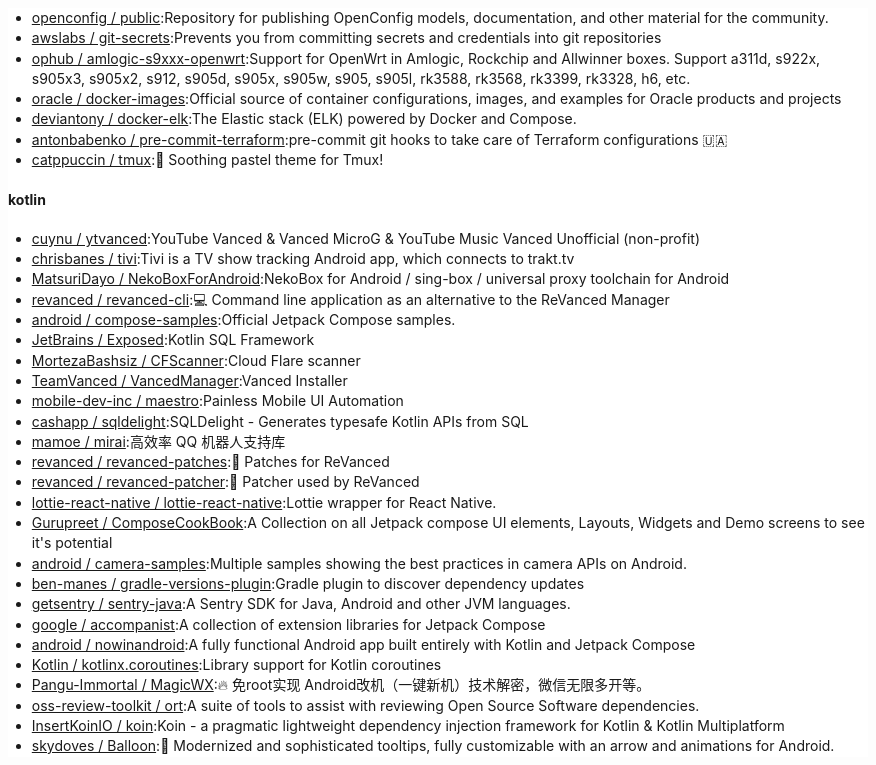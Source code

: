 * [openconfig / public](https://github.com/openconfig/public):Repository for publishing OpenConfig models, documentation, and other material for the community.
* [awslabs / git-secrets](https://github.com/awslabs/git-secrets):Prevents you from committing secrets and credentials into git repositories
* [ophub / amlogic-s9xxx-openwrt](https://github.com/ophub/amlogic-s9xxx-openwrt):Support for OpenWrt in Amlogic, Rockchip and Allwinner boxes. Support a311d, s922x, s905x3, s905x2, s912, s905d, s905x, s905w, s905, s905l, rk3588, rk3568, rk3399, rk3328, h6, etc.
* [oracle / docker-images](https://github.com/oracle/docker-images):Official source of container configurations, images, and examples for Oracle products and projects
* [deviantony / docker-elk](https://github.com/deviantony/docker-elk):The Elastic stack (ELK) powered by Docker and Compose.
* [antonbabenko / pre-commit-terraform](https://github.com/antonbabenko/pre-commit-terraform):pre-commit git hooks to take care of Terraform configurations
🇺🇦
* [catppuccin / tmux](https://github.com/catppuccin/tmux):💽
Soothing pastel theme for Tmux!

#### kotlin
* [cuynu / ytvanced](https://github.com/cuynu/ytvanced):YouTube Vanced & Vanced MicroG & YouTube Music Vanced Unofficial (non-profit)
* [chrisbanes / tivi](https://github.com/chrisbanes/tivi):Tivi is a TV show tracking Android app, which connects to trakt.tv
* [MatsuriDayo / NekoBoxForAndroid](https://github.com/MatsuriDayo/NekoBoxForAndroid):NekoBox for Android / sing-box / universal proxy toolchain for Android
* [revanced / revanced-cli](https://github.com/revanced/revanced-cli):💻
Command line application as an alternative to the ReVanced Manager
* [android / compose-samples](https://github.com/android/compose-samples):Official Jetpack Compose samples.
* [JetBrains / Exposed](https://github.com/JetBrains/Exposed):Kotlin SQL Framework
* [MortezaBashsiz / CFScanner](https://github.com/MortezaBashsiz/CFScanner):Cloud Flare scanner
* [TeamVanced / VancedManager](https://github.com/TeamVanced/VancedManager):Vanced Installer
* [mobile-dev-inc / maestro](https://github.com/mobile-dev-inc/maestro):Painless Mobile UI Automation
* [cashapp / sqldelight](https://github.com/cashapp/sqldelight):SQLDelight - Generates typesafe Kotlin APIs from SQL
* [mamoe / mirai](https://github.com/mamoe/mirai):高效率 QQ 机器人支持库
* [revanced / revanced-patches](https://github.com/revanced/revanced-patches):🧩
Patches for ReVanced
* [revanced / revanced-patcher](https://github.com/revanced/revanced-patcher):💉
Patcher used by ReVanced
* [lottie-react-native / lottie-react-native](https://github.com/lottie-react-native/lottie-react-native):Lottie wrapper for React Native.
* [Gurupreet / ComposeCookBook](https://github.com/Gurupreet/ComposeCookBook):A Collection on all Jetpack compose UI elements, Layouts, Widgets and Demo screens to see it's potential
* [android / camera-samples](https://github.com/android/camera-samples):Multiple samples showing the best practices in camera APIs on Android.
* [ben-manes / gradle-versions-plugin](https://github.com/ben-manes/gradle-versions-plugin):Gradle plugin to discover dependency updates
* [getsentry / sentry-java](https://github.com/getsentry/sentry-java):A Sentry SDK for Java, Android and other JVM languages.
* [google / accompanist](https://github.com/google/accompanist):A collection of extension libraries for Jetpack Compose
* [android / nowinandroid](https://github.com/android/nowinandroid):A fully functional Android app built entirely with Kotlin and Jetpack Compose
* [Kotlin / kotlinx.coroutines](https://github.com/Kotlin/kotlinx.coroutines):Library support for Kotlin coroutines
* [Pangu-Immortal / MagicWX](https://github.com/Pangu-Immortal/MagicWX):🔥
免root实现 Android改机（一键新机）技术解密，微信无限多开等。
* [oss-review-toolkit / ort](https://github.com/oss-review-toolkit/ort):A suite of tools to assist with reviewing Open Source Software dependencies.
* [InsertKoinIO / koin](https://github.com/InsertKoinIO/koin):Koin - a pragmatic lightweight dependency injection framework for Kotlin & Kotlin Multiplatform
* [skydoves / Balloon](https://github.com/skydoves/Balloon):🎈
Modernized and sophisticated tooltips, fully customizable with an arrow and animations for Android.